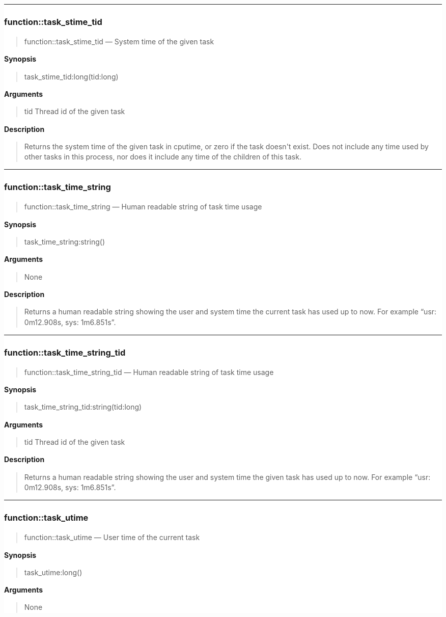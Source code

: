 ----
### function::task_stime_tid
> function::task_stime_tid — System time of the given task

**Synopsis**
> task_stime_tid:long(tid:long)

**Arguments**
> tid Thread id of the given task

**Description**
> Returns the system time of the given task in cputime, or zero if the task doesn't exist. Does not include any
> time used by other tasks in this process, nor does it include any time of the children of this task.

----
### function::task_time_string
> function::task_time_string — Human readable string of task time usage

**Synopsis**
> task_time_string:string()

**Arguments**
> None

**Description**
> Returns a human readable string showing the user and system time the current task has used up to now.
> For example “usr: 0m12.908s, sys: 1m6.851s”.

----
### function::task_time_string_tid
> function::task_time_string_tid — Human readable string of task time usage

**Synopsis**
> task_time_string_tid:string(tid:long)

**Arguments**
> tid Thread id of the given task

**Description**
> Returns a human readable string showing the user and system time the given task has used up to now. For
> example “usr: 0m12.908s, sys: 1m6.851s”.

----
### function::task_utime
> function::task_utime — User time of the current task

**Synopsis**
> task_utime:long()

**Arguments**
> None
